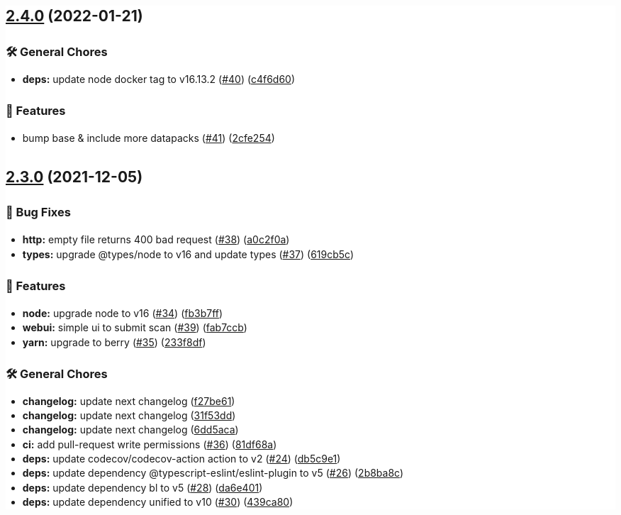 ## [2.4.0](https://github.com/hertzg/tesseract-server/compare/v2.3.0...v2.4.0) (2022-01-21)


### 🛠️ General Chores

* **deps:** update node docker tag to v16.13.2 ([#40](https://github.com/hertzg/tesseract-server/issues/40)) ([c4f6d60](https://github.com/hertzg/tesseract-server/commit/c4f6d60c8318e3878214bbd68439b6b19277ac3c))


### 🚀 Features

* bump base & include more datapacks ([#41](https://github.com/hertzg/tesseract-server/issues/41)) ([2cfe254](https://github.com/hertzg/tesseract-server/commit/2cfe254cc216cda3a3a283263394591c55bebb8f))

## [2.3.0](https://github.com/hertzg/tesseract-server/compare/v2.2.0...v2.3.0) (2021-12-05)


### 🐛 Bug Fixes

* **http:** empty file returns 400 bad request ([#38](https://github.com/hertzg/tesseract-server/issues/38)) ([a0c2f0a](https://github.com/hertzg/tesseract-server/commit/a0c2f0a99b426be6ae93d32f5fdb332cded097cf))
* **types:** upgrade @types/node to v16 and update types ([#37](https://github.com/hertzg/tesseract-server/issues/37)) ([619cb5c](https://github.com/hertzg/tesseract-server/commit/619cb5cc83d6b95c3b7c44e3eb78007778920ba8))


### 🚀 Features

* **node:** upgrade node to v16 ([#34](https://github.com/hertzg/tesseract-server/issues/34)) ([fb3b7ff](https://github.com/hertzg/tesseract-server/commit/fb3b7ff2a13d74996a042c914625910b898685ff))
* **webui:** simple ui to submit scan ([#39](https://github.com/hertzg/tesseract-server/issues/39)) ([fab7ccb](https://github.com/hertzg/tesseract-server/commit/fab7ccbfe46640a3b81c4ca54e45a54400e1b8c4))
* **yarn:** upgrade to berry ([#35](https://github.com/hertzg/tesseract-server/issues/35)) ([233f8df](https://github.com/hertzg/tesseract-server/commit/233f8dfaa0734b3da8f8445b00ab46a03e00be54))


### 🛠️ General Chores

* **changelog:** update next changelog ([f27be61](https://github.com/hertzg/tesseract-server/commit/f27be612d726b836471d70a619aea5d23c779868))
* **changelog:** update next changelog ([31f53dd](https://github.com/hertzg/tesseract-server/commit/31f53dd1a633279dce855a7b1e43d1cf566fb6a8))
* **changelog:** update next changelog ([6dd5aca](https://github.com/hertzg/tesseract-server/commit/6dd5aca4eeb4fad87a7bfdc6302e29fc89ad40fc))
* **ci:** add pull-request write permissions ([#36](https://github.com/hertzg/tesseract-server/issues/36)) ([81df68a](https://github.com/hertzg/tesseract-server/commit/81df68a88ea511b29a5002a1c70117311f1d2d7e))
* **deps:** update codecov/codecov-action action to v2 ([#24](https://github.com/hertzg/tesseract-server/issues/24)) ([db5c9e1](https://github.com/hertzg/tesseract-server/commit/db5c9e13b9d0d5d44d71ff08f3f93c25d11d647c))
* **deps:** update dependency @typescript-eslint/eslint-plugin to v5 ([#26](https://github.com/hertzg/tesseract-server/issues/26)) ([2b8ba8c](https://github.com/hertzg/tesseract-server/commit/2b8ba8c71dbfe44a70b7f53a3dd98c7410f7bb17))
* **deps:** update dependency bl to v5 ([#28](https://github.com/hertzg/tesseract-server/issues/28)) ([da6e401](https://github.com/hertzg/tesseract-server/commit/da6e40164afb1a112affb25acf7df239a9f93942))
* **deps:** update dependency unified to v10 ([#30](https://github.com/hertzg/tesseract-server/issues/30)) ([439ca80](https://github.com/hertzg/tesseract-server/commit/439ca80d29189526c76eb41f6b84268897e9a6ca))